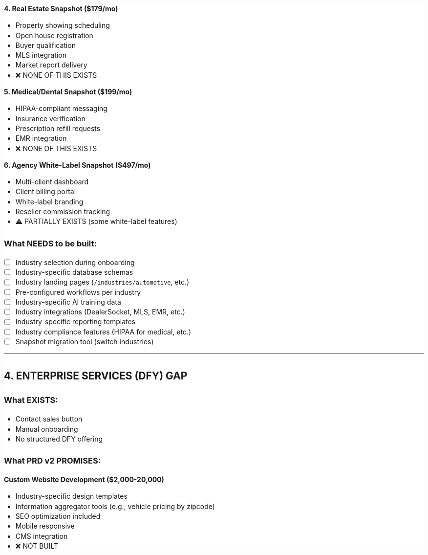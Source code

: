 **4. Real Estate Snapshot ($179/mo)**
- Property showing scheduling
- Open house registration
- Buyer qualification
- MLS integration
- Market report delivery
- ❌ NONE OF THIS EXISTS

**5. Medical/Dental Snapshot ($199/mo)**
- HIPAA-compliant messaging
- Insurance verification
- Prescription refill requests
- EMR integration
- ❌ NONE OF THIS EXISTS

**6. Agency White-Label Snapshot ($497/mo)**
- Multi-client dashboard
- Client billing portal
- White-label branding
- Reseller commission tracking
- ⚠️ PARTIALLY EXISTS (some white-label features)

### What NEEDS to be built:
- [ ] Industry selection during onboarding
- [ ] Industry-specific database schemas
- [ ] Industry landing pages (`/industries/automotive`, etc.)
- [ ] Pre-configured workflows per industry
- [ ] Industry-specific AI training data
- [ ] Industry integrations (DealerSocket, MLS, EMR, etc.)
- [ ] Industry-specific reporting templates
- [ ] Industry compliance features (HIPAA for medical, etc.)
- [ ] Snapshot migration tool (switch industries)

---

## 4. ENTERPRISE SERVICES (DFY) GAP

### What EXISTS:
- Contact sales button
- Manual onboarding
- No structured DFY offering

### What PRD v2 PROMISES:

**Custom Website Development ($2,000-20,000)**
- Industry-specific design templates
- Information aggregator tools (e.g., vehicle pricing by zipcode)
- SEO optimization included
- Mobile responsive
- CMS integration
- ❌ NOT BUILT
